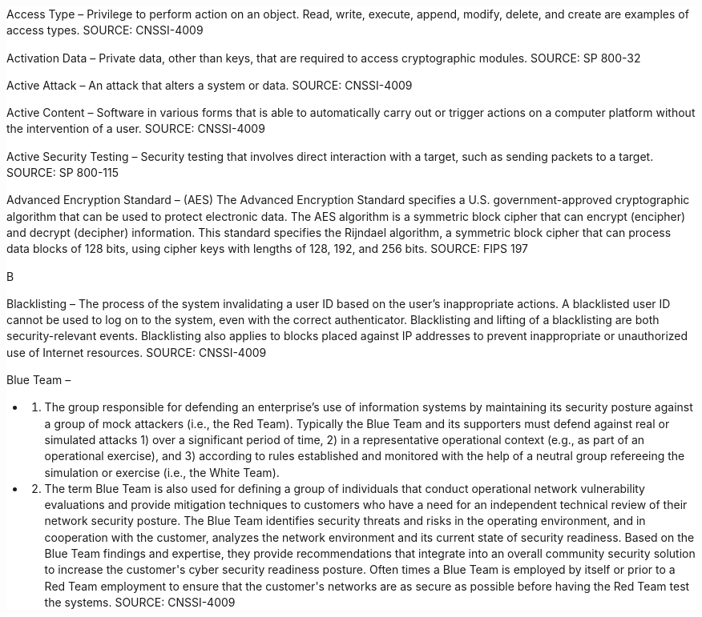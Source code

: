 Access Type – Privilege to perform action on an object. Read, write, execute, append, modify, delete, and create are examples of access types. 
SOURCE: CNSSI-4009

Activation Data – Private data, other than keys, that are required to access cryptographic modules.
SOURCE: SP 800-32

Active Attack – An attack that alters a system or data.
SOURCE: CNSSI-4009

Active Content – Software in various forms that is able to automatically carry out or trigger actions on a computer platform without the intervention of a user.
SOURCE: CNSSI-4009

Active Security Testing – Security testing that involves direct interaction with a target, such as sending packets to a target.
SOURCE: SP 800-115

Advanced Encryption Standard – (AES) The Advanced Encryption Standard specifies a U.S. government-approved cryptographic algorithm that can be used to protect electronic data. The AES algorithm is a symmetric block cipher that can encrypt (encipher) and decrypt (decipher) information. This standard specifies the Rijndael algorithm, a symmetric block cipher that can process data blocks of 128 bits, using cipher keys with lengths of 128, 192, and 256 bits.
SOURCE: FIPS 197

B

Blacklisting – The process of the system invalidating a user ID based on the user’s inappropriate actions. A blacklisted user ID cannot be used to log on to the system, even with the correct authenticator. Blacklisting and lifting of a blacklisting are both security-relevant events. Blacklisting also applies to blocks placed against IP addresses to prevent inappropriate or unauthorized use of Internet resources.
SOURCE: CNSSI-4009

Blue Team –
 * 1. The group responsible for defending an enterprise’s use of
information systems by maintaining its security posture against a
group of mock attackers (i.e., the Red Team). Typically the Blue
Team and its supporters must defend against real or simulated
attacks 1) over a significant period of time, 2) in a representative
operational context (e.g., as part of an operational exercise), and 3)
according to rules established and monitored with the help of a
neutral group refereeing the simulation or exercise (i.e., the White
Team).
 * 2. The term Blue Team is also used for defining a group of
individuals that conduct operational network vulnerability
evaluations and provide mitigation techniques to customers who have
a need for an independent technical review of their network security
posture. The Blue Team identifies security threats and risks in the
operating environment, and in cooperation with the customer,
analyzes the network environment and its current state of security
readiness. Based on the Blue Team findings and expertise,
they provide recommendations that integrate into an overall
community security solution to increase the customer's cyber security
readiness posture. Often times a Blue Team is employed by itself or
prior to a Red Team employment to ensure that the customer's
networks are as secure as possible before having the Red Team test
the systems.
SOURCE: CNSSI-4009
